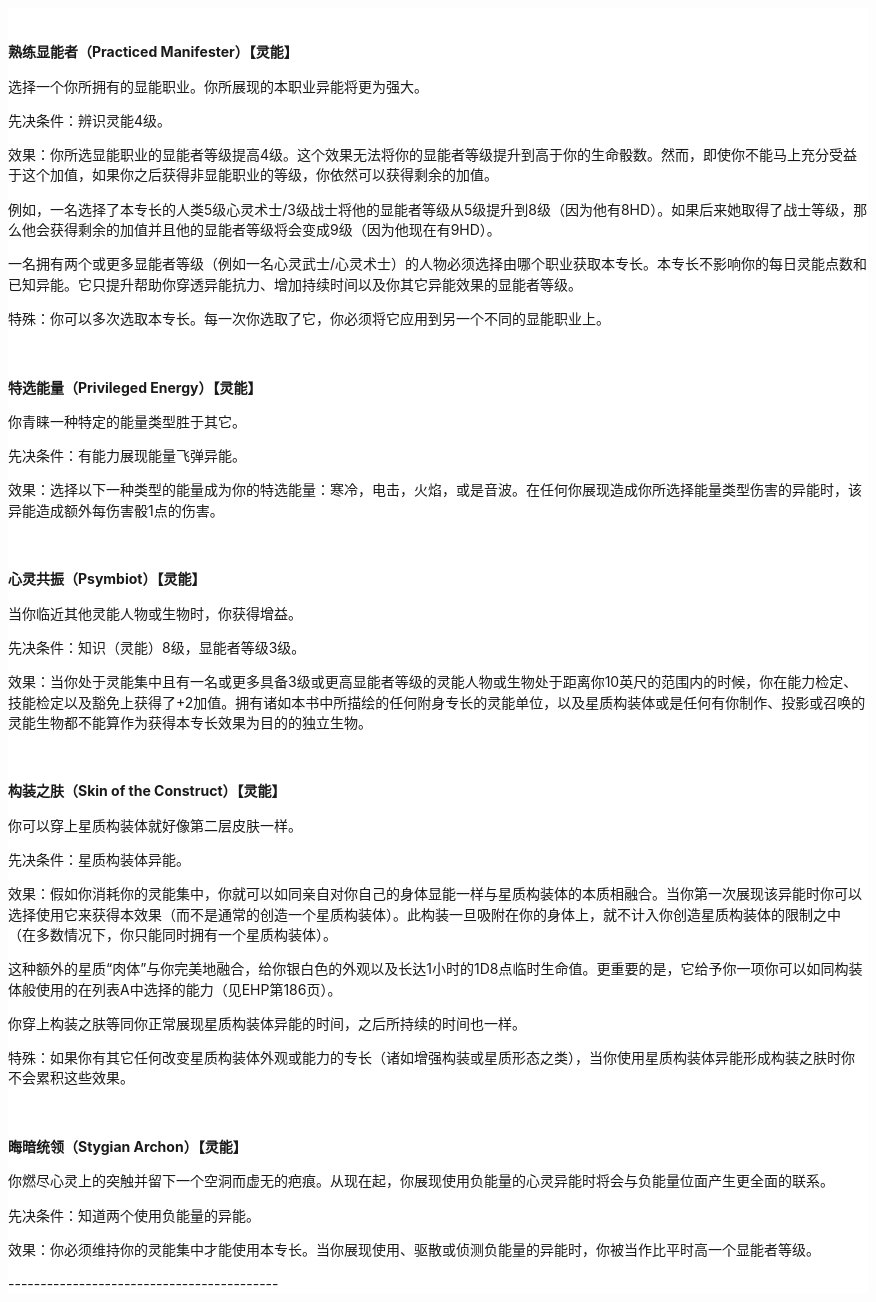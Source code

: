  

**熟练显能者（Practiced Manifester）【灵能】**

选择一个你所拥有的显能职业。你所展现的本职业异能将更为强大。 

先决条件：辨识灵能4级。 

效果：你所选显能职业的显能者等级提高4级。这个效果无法将你的显能者等级提升到高于你的生命骰数。然而，即使你不能马上充分受益于这个加值，如果你之后获得非显能职业的等级，你依然可以获得剩余的加值。 

例如，一名选择了本专长的人类5级心灵术士/3级战士将他的显能者等级从5级提升到8级（因为他有8HD）。如果后来她取得了战士等级，那么他会获得剩余的加值并且他的显能者等级将会变成9级（因为他现在有9HD）。 

一名拥有两个或更多显能者等级（例如一名心灵武士/心灵术士）的人物必须选择由哪个职业获取本专长。本专长不影响你的每日灵能点数和已知异能。它只提升帮助你穿透异能抗力、增加持续时间以及你其它异能效果的显能者等级。 

特殊：你可以多次选取本专长。每一次你选取了它，你必须将它应用到另一个不同的显能职业上。 

 

**特选能量（Privileged Energy）【灵能】**

你青睐一种特定的能量类型胜于其它。 

先决条件：有能力展现能量飞弹异能。 

效果：选择以下一种类型的能量成为你的特选能量：寒冷，电击，火焰，或是音波。在任何你展现造成你所选择能量类型伤害的异能时，该异能造成额外每伤害骰1点的伤害。 

 

**心灵共振（Psymbiot）【灵能】**

当你临近其他灵能人物或生物时，你获得增益。 

先决条件：知识（灵能）8级，显能者等级3级。 

效果：当你处于灵能集中且有一名或更多具备3级或更高显能者等级的灵能人物或生物处于距离你10英尺的范围内的时候，你在能力检定、技能检定以及豁免上获得了+2加值。拥有诸如本书中所描绘的任何附身专长的灵能单位，以及星质构装体或是任何有你制作、投影或召唤的灵能生物都不能算作为获得本专长效果为目的的独立生物。 

 

**构装之肤（Skin of the Construct）【灵能】**

你可以穿上星质构装体就好像第二层皮肤一样。 

先决条件：星质构装体异能。 

效果：假如你消耗你的灵能集中，你就可以如同亲自对你自己的身体显能一样与星质构装体的本质相融合。当你第一次展现该异能时你可以选择使用它来获得本效果（而不是通常的创造一个星质构装体）。此构装一旦吸附在你的身体上，就不计入你创造星质构装体的限制之中（在多数情况下，你只能同时拥有一个星质构装体）。 

这种额外的星质“肉体”与你完美地融合，给你银白色的外观以及长达1小时的1D8点临时生命值。更重要的是，它给予你一项你可以如同构装体般使用的在列表A中选择的能力（见EHP第186页）。 

你穿上构装之肤等同你正常展现星质构装体异能的时间，之后所持续的时间也一样。 

特殊：如果你有其它任何改变星质构装体外观或能力的专长（诸如增强构装或星质形态之类），当你使用星质构装体异能形成构装之肤时你不会累积这些效果。 

 

**晦暗统领（Stygian Archon）【灵能】**

你燃尽心灵上的突触并留下一个空洞而虚无的疤痕。从现在起，你展现使用负能量的心灵异能时将会与负能量位面产生更全面的联系。 

先决条件：知道两个使用负能量的异能。 

效果：你必须维持你的灵能集中才能使用本专长。当你展现使用、驱散或侦测负能量的异能时，你被当作比平时高一个显能者等级。 

------------------------------------------ 
